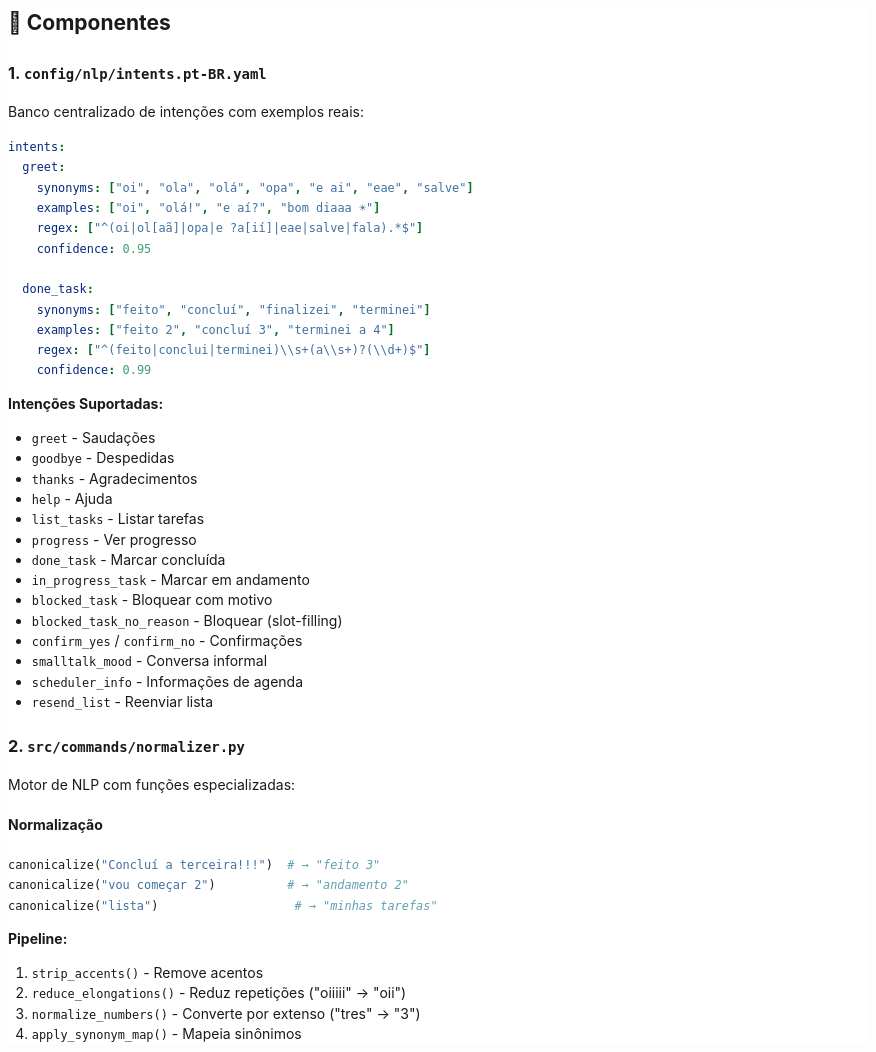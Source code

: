 
## 🔧 Componentes

### 1. `config/nlp/intents.pt-BR.yaml`

Banco centralizado de intenções com exemplos reais:

```yaml
intents:
  greet:
    synonyms: ["oi", "ola", "olá", "opa", "e ai", "eae", "salve"]
    examples: ["oi", "olá!", "e aí?", "bom diaaa ☀️"]
    regex: ["^(oi|ol[aã]|opa|e ?a[ií]|eae|salve|fala).*$"]
    confidence: 0.95

  done_task:
    synonyms: ["feito", "concluí", "finalizei", "terminei"]
    examples: ["feito 2", "concluí 3", "terminei a 4"]
    regex: ["^(feito|conclui|terminei)\\s+(a\\s+)?(\\d+)$"]
    confidence: 0.99
```

**Intenções Suportadas:**
- `greet` - Saudações
- `goodbye` - Despedidas
- `thanks` - Agradecimentos
- `help` - Ajuda
- `list_tasks` - Listar tarefas
- `progress` - Ver progresso
- `done_task` - Marcar concluída
- `in_progress_task` - Marcar em andamento
- `blocked_task` - Bloquear com motivo
- `blocked_task_no_reason` - Bloquear (slot-filling)
- `confirm_yes` / `confirm_no` - Confirmações
- `smalltalk_mood` - Conversa informal
- `scheduler_info` - Informações de agenda
- `resend_list` - Reenviar lista

### 2. `src/commands/normalizer.py`

Motor de NLP com funções especializadas:

#### **Normalização**

```python
canonicalize("Concluí a terceira!!!")  # → "feito 3"
canonicalize("vou começar 2")          # → "andamento 2"
canonicalize("lista")                   # → "minhas tarefas"
```

**Pipeline:**
1. `strip_accents()` - Remove acentos
2. `reduce_elongations()` - Reduz repetições ("oiiiii" → "oii")
3. `normalize_numbers()` - Converte por extenso ("tres" → "3")
4. `apply_synonym_map()` - Mapeia sinônimos
